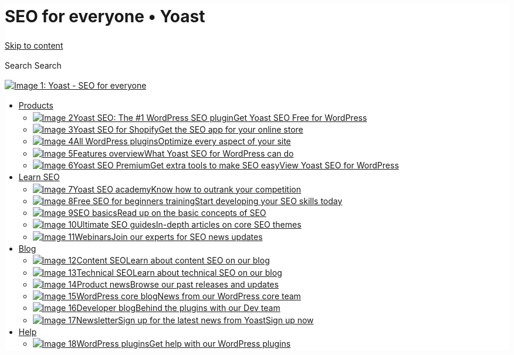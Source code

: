 SEO for everyone • Yoast
===============

[Skip to content](https://yoast.com/#content)

Search  Search

[![Image 1: Yoast - SEO for everyone](https://yoast.com/app/themes/yoast-theme/images/logo-diap.svg)](https://yoast.com/)

*   [Products](https://yoast.com/shop/)
    *   [![Image 2](https://yoast.com/cdn-cgi/image/width=40%2Cheight=40%2Cfit=crop%2Cf=auto%2Conerror=redirect/app/uploads/2022/09/yoast_seo.png)Yoast SEO: The #1 WordPress SEO pluginGet Yoast SEO Free for WordPress](https://yoast.com/wordpress/plugins/seo-free/)
    *   [![Image 3](https://yoast.com/cdn-cgi/image/width=40%2Cheight=40%2Cfit=crop%2Cf=auto%2Conerror=redirect/app/uploads/2022/09/yoast_seo_shopify.png)Yoast SEO for ShopifyGet the SEO app for your online store](https://yoast.com/shopify/apps/yoast-seo/)
    *   [![Image 4](https://yoast.com/cdn-cgi/image/width=40%2Cheight=40%2Cfit=crop%2Cf=auto%2Conerror=redirect/app/uploads/2022/09/wordpress_plugins-1.png)All WordPress pluginsOptimize every aspect of your site](https://yoast.com/shop/#h-wordpress-plugins)
    *   [![Image 5](https://yoast.com/cdn-cgi/image/width=40%2Cheight=40%2Cfit=crop%2Cf=auto%2Conerror=redirect/app/uploads/2022/09/features.png)Features overviewWhat Yoast SEO for WordPress can do](https://yoast.com/features/)
    *   [![Image 6](https://yoast.com/cdn-cgi/image/width=40%2Cheight=40%2Cfit=crop%2Cf=auto%2Conerror=redirect/app/uploads/2022/09/highlight_premium.png)Yoast SEO PremiumGet extra tools to make SEO easyView Yoast SEO for WordPress](https://yoast.com/wordpress/plugins/seo/)
*   [Learn SEO](https://yoast.com/academy/)
    *   [![Image 7](https://yoast.com/cdn-cgi/image/width=40%2Cheight=40%2Cfit=crop%2Cf=auto%2Conerror=redirect/app/uploads/2022/09/seo_academy.png)Yoast SEO academyKnow how to outrank your competition](https://yoast.com/academy/)
    *   [![Image 8](https://yoast.com/cdn-cgi/image/width=40%2Cheight=40%2Cfit=crop%2Cf=auto%2Conerror=redirect/app/uploads/2022/09/free_courses.png)Free SEO for beginners trainingStart developing your SEO skills today](https://yoast.com/academy/free-seo-training-seo-for-beginners/)
    *   [![Image 9](https://yoast.com/cdn-cgi/image/width=40%2Cheight=40%2Cfit=crop%2Cf=auto%2Conerror=redirect/app/uploads/2022/09/seo_basics.png)SEO basicsRead up on the basic concepts of SEO](https://yoast.com/tag/seo-basics/)
    *   [![Image 10](https://yoast.com/cdn-cgi/image/width=40%2Cheight=40%2Cfit=crop%2Cf=auto%2Conerror=redirect/app/uploads/2022/09/ultimate_guides.png)Ultimate SEO guidesIn-depth articles on core SEO themes](https://yoast.com/must-reads-for-website-seo/)
    *   [![Image 11](https://yoast.com/cdn-cgi/image/width=40%2Cheight=40%2Cfit=crop%2Cf=auto%2Conerror=redirect/app/uploads/2022/09/highlight_webinars.png)WebinarsJoin our experts for SEO news updates](https://yoast.com/webinar/)
*   [Blog](https://yoast.com/seo-blog/)
    *   [![Image 12](https://yoast.com/cdn-cgi/image/width=40%2Cheight=40%2Cfit=crop%2Cf=auto%2Conerror=redirect/app/uploads/2022/09/content_seo.png)Content SEOLearn about content SEO on our blog](https://yoast.com/tag/content-seo/)
    *   [![Image 13](https://yoast.com/cdn-cgi/image/width=40%2Cheight=40%2Cfit=crop%2Cf=auto%2Conerror=redirect/app/uploads/2022/09/technical_seo.png)Technical SEOLearn about technical SEO on our blog](https://yoast.com/tag/technical-seo/)
    *   [![Image 14](https://yoast.com/cdn-cgi/image/width=40%2Cheight=40%2Cfit=crop%2Cf=auto%2Conerror=redirect/app/uploads/2022/09/product_news.png)Product newsBrowse our past releases and updates](https://yoast.com/tag/release-post/)
    *   [![Image 15](https://yoast.com/cdn-cgi/image/width=40%2Cheight=40%2Cfit=crop%2Cf=auto%2Conerror=redirect/app/uploads/2022/09/wp_core_blog.png)WordPress core blogNews from our WordPress core team](https://yoast.com/wordpress-core-2/)
    *   [![Image 16](https://yoast.com/cdn-cgi/image/width=40%2Cheight=40%2Cfit=crop%2Cf=auto%2Conerror=redirect/app/uploads/2022/09/dev_blog.png)Developer blogBehind the plugins with our Dev team](https://developer.yoast.com/blog/)
    *   [![Image 17](https://yoast.com/cdn-cgi/image/width=40%2Cheight=40%2Cfit=crop%2Cf=auto%2Conerror=redirect/app/uploads/2022/09/highlight_newsletter.png)NewsletterSign up for the latest news from YoastSign up now](https://yoast.com/newsletter/)
*   [Help](https://yoast.com/help/)
    *   [![Image 18](https://yoast.com/cdn-cgi/image/width=40%2Cheight=40%2Cfit=crop%2Cf=auto%2Conerror=redirect/app/uploads/2022/09/wp_plugin_help.png)WordPress pluginsGet help with our WordPress plugins](https://yoast.com/help/support/)